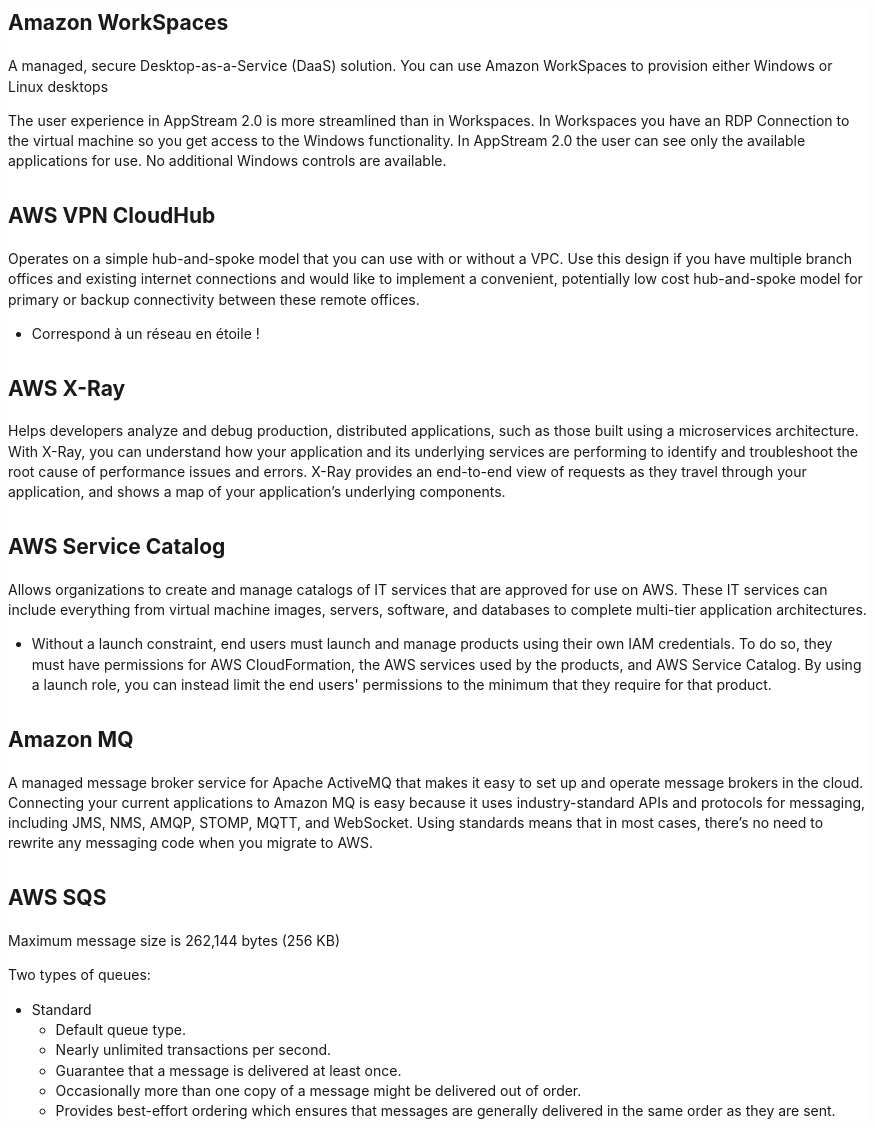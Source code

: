 ## Amazon WorkSpaces
A managed, secure Desktop-as-a-Service (DaaS) solution. You can use Amazon WorkSpaces to provision either Windows or Linux desktops

The user experience in AppStream 2.0 is more streamlined than in Workspaces. In Workspaces you have an RDP Connection to the virtual machine so you get access to the Windows functionality. In AppStream 2.0 the user can see only the available applications for use. No additional Windows controls are available.

## AWS VPN CloudHub
Operates on a simple hub-and-spoke model that you can use with or without a VPC. Use this design if you have multiple branch offices and existing internet connections and would like to implement a convenient, potentially low cost hub-and-spoke model for primary or backup connectivity between these remote offices.
* Correspond à un réseau en étoile !

## AWS X-Ray
Helps developers analyze and debug production, distributed applications, such as those built using a microservices architecture. With X-Ray, you can understand how your application and its underlying services are performing to identify and troubleshoot the root cause of performance issues and errors. X-Ray provides an end-to-end view of requests as they travel through your application, and shows a map of your application’s underlying components.

## AWS Service Catalog
Allows organizations to create and manage catalogs of IT services that are approved for use on AWS. These IT services can include everything from virtual machine images, servers, software, and databases to complete multi-tier application architectures.

* Without a launch constraint, end users must launch and manage products using their own IAM credentials. To do so, they must have permissions for AWS CloudFormation, the AWS services used by the products, and AWS Service Catalog. By using a launch role, you can instead limit the end users' permissions to the minimum that they require for that product.

## Amazon MQ
A managed message broker service for Apache ActiveMQ that makes it easy to set up and operate message brokers in the cloud. Connecting your current applications to Amazon MQ is easy because it uses industry-standard APIs and protocols for messaging, including JMS, NMS, AMQP, STOMP, MQTT, and WebSocket. Using standards means that in most cases, there’s no need to rewrite any messaging code when you migrate to AWS.

## AWS SQS
Maximum message size is 262,144 bytes (256 KB)

Two types of queues:
* Standard
  * Default queue type.
  * Nearly unlimited transactions per second.
  * Guarantee that a message is delivered at least once.
  * Occasionally more than one copy of a message might be delivered out of order.
  * Provides best-effort ordering which ensures that messages are generally delivered in the same order as they are sent.
